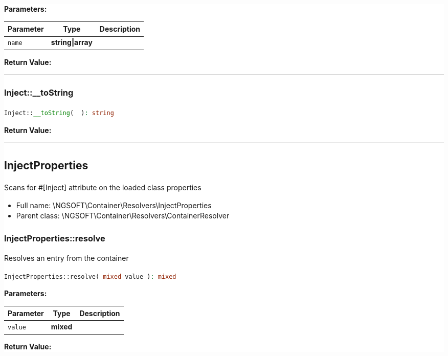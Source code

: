 


**Parameters:**

| Parameter | Type | Description |
|-----------|------|-------------|
| `name` | **string\|array** |  |


**Return Value:**





---
### Inject::__toString



```php
Inject::__toString(  ): string
```





**Return Value:**





---
## InjectProperties

Scans for #[Inject] attribute on the loaded class properties



* Full name: \NGSOFT\Container\Resolvers\InjectProperties
* Parent class: \NGSOFT\Container\Resolvers\ContainerResolver


### InjectProperties::resolve

Resolves an entry from the container

```php
InjectProperties::resolve( mixed value ): mixed
```




**Parameters:**

| Parameter | Type | Description |
|-----------|------|-------------|
| `value` | **mixed** |  |


**Return Value:**
